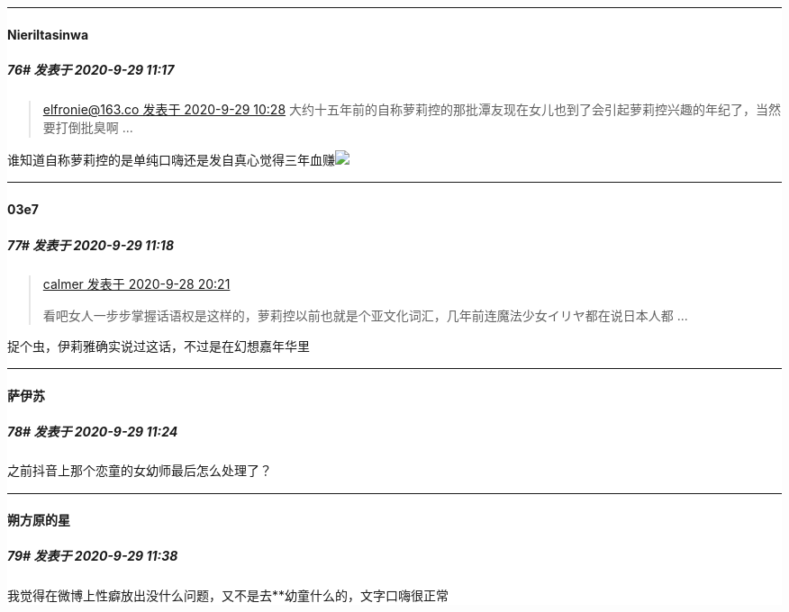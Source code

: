 




-----

####  Nieriltasinwa  
##### 76#       发表于 2020-9-29 11:17



<blockquote><a href="httphttps://bbs.saraba1st.com/2b/forum.php?mod=redirect&amp;goto=findpost&amp;pid=48893079&amp;ptid=1962314" target="_blank">elfronie@163.co 发表于 2020-9-29 10:28</a>
大约十五年前的自称萝莉控的那批潭友现在女儿也到了会引起萝莉控兴趣的年纪了，当然要打倒批臭啊 ...</blockquote>
谁知道自称萝莉控的是单纯口嗨还是发自真心觉得三年血赚<img src="https://static.saraba1st.com/image/smiley/face2017/049.png" referrerpolicy="no-referrer">







-----

####  03e7  
##### 77#       发表于 2020-9-29 11:18



<blockquote><a href="httphttps://bbs.saraba1st.com/2b/forum.php?mod=redirect&amp;goto=findpost&amp;pid=48888374&amp;ptid=1962314" target="_blank">calmer 发表于 2020-9-28 20:21</a>

看吧女人一步步掌握话语权是这样的，萝莉控以前也就是个亚文化词汇，几年前连魔法少女イリヤ都在说日本人都 ...</blockquote>
捉个虫，伊莉雅确实说过这话，不过是在幻想嘉年华里







-----

####  萨伊苏  
##### 78#       发表于 2020-9-29 11:24




之前抖音上那个恋童的女幼师最后怎么处理了？







-----

####  朔方原的星  
##### 79#       发表于 2020-9-29 11:38




我觉得在微博上性癖放出没什么问题，又不是去**幼童什么的，文字口嗨很正常

